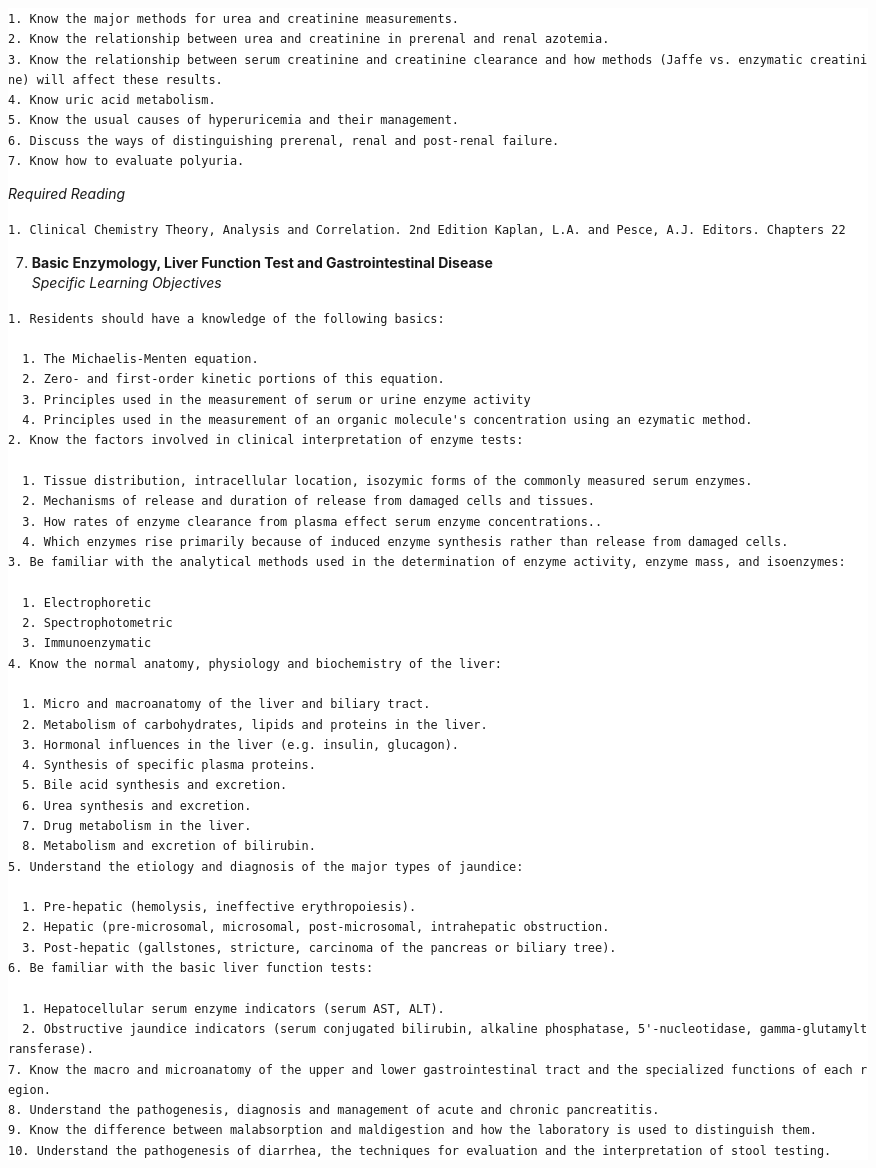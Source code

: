     1. Know the major methods for urea and creatinine measurements.
    2. Know the relationship between urea and creatinine in prerenal and renal azotemia.
    3. Know the relationship between serum creatinine and creatinine clearance and how methods (Jaffe vs. enzymatic creatinine) will affect these results.
    4. Know uric acid metabolism.
    5. Know the usual causes of hyperuricemia and their management.
    6. Discuss the ways of distinguishing prerenal, renal and post-renal failure.
    7. Know how to evaluate polyuria.

_Required Reading_

    1. Clinical Chemistry Theory, Analysis and Correlation. 2nd Edition Kaplan, L.A. and Pesce, A.J. Editors. Chapters 22
  7. **Basic Enzymology, Liver Function Test and Gastrointestinal Disease**  
_Specific Learning Objectives_

    1. Residents should have a knowledge of the following basics:  

      1. The Michaelis-Menten equation.
      2. Zero- and first-order kinetic portions of this equation.
      3. Principles used in the measurement of serum or urine enzyme activity
      4. Principles used in the measurement of an organic molecule's concentration using an ezymatic method.
    2. Know the factors involved in clinical interpretation of enzyme tests:  

      1. Tissue distribution, intracellular location, isozymic forms of the commonly measured serum enzymes.
      2. Mechanisms of release and duration of release from damaged cells and tissues.
      3. How rates of enzyme clearance from plasma effect serum enzyme concentrations..
      4. Which enzymes rise primarily because of induced enzyme synthesis rather than release from damaged cells.
    3. Be familiar with the analytical methods used in the determination of enzyme activity, enzyme mass, and isoenzymes:  

      1. Electrophoretic
      2. Spectrophotometric
      3. Immunoenzymatic
    4. Know the normal anatomy, physiology and biochemistry of the liver:  

      1. Micro and macroanatomy of the liver and biliary tract.
      2. Metabolism of carbohydrates, lipids and proteins in the liver.
      3. Hormonal influences in the liver (e.g. insulin, glucagon).
      4. Synthesis of specific plasma proteins.
      5. Bile acid synthesis and excretion.
      6. Urea synthesis and excretion.
      7. Drug metabolism in the liver.
      8. Metabolism and excretion of bilirubin.
    5. Understand the etiology and diagnosis of the major types of jaundice:  

      1. Pre-hepatic (hemolysis, ineffective erythropoiesis).
      2. Hepatic (pre-microsomal, microsomal, post-microsomal, intrahepatic obstruction.
      3. Post-hepatic (gallstones, stricture, carcinoma of the pancreas or biliary tree).
    6. Be familiar with the basic liver function tests:  

      1. Hepatocellular serum enzyme indicators (serum AST, ALT).
      2. Obstructive jaundice indicators (serum conjugated bilirubin, alkaline phosphatase, 5'-nucleotidase, gamma-glutamyltransferase).
    7. Know the macro and microanatomy of the upper and lower gastrointestinal tract and the specialized functions of each region.
    8. Understand the pathogenesis, diagnosis and management of acute and chronic pancreatitis.
    9. Know the difference between malabsorption and maldigestion and how the laboratory is used to distinguish them.
    10. Understand the pathogenesis of diarrhea, the techniques for evaluation and the interpretation of stool testing.
